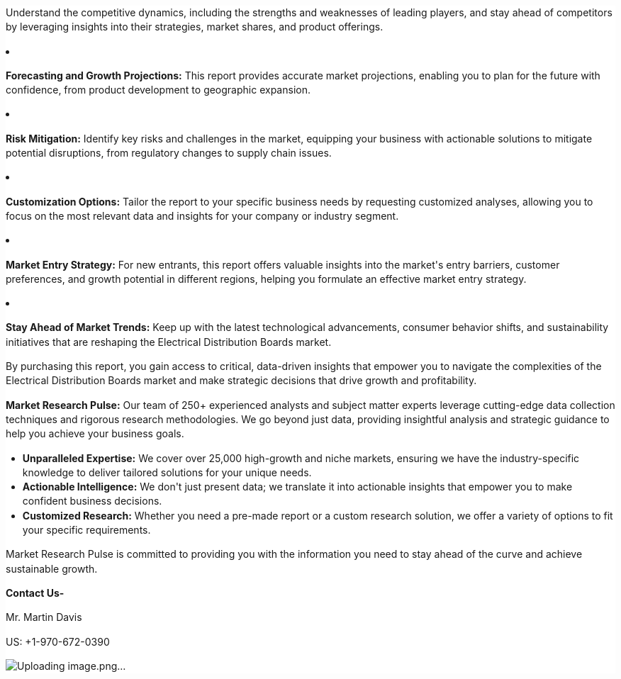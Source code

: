 Understand the competitive dynamics, including the strengths and weaknesses of leading players, and stay ahead of competitors by leveraging insights into their strategies, market shares, and product offerings.</p></li><li><p><strong>Forecasting and Growth Projections:</strong> This report provides accurate market projections, enabling you to plan for the future with confidence, from product development to geographic expansion.</p></li><li><p><strong>Risk Mitigation:</strong> Identify key risks and challenges in the market, equipping your business with actionable solutions to mitigate potential disruptions, from regulatory changes to supply chain issues.</p></li><li><p><strong>Customization Options:</strong> Tailor the report to your specific business needs by requesting customized analyses, allowing you to focus on the most relevant data and insights for your company or industry segment.</p></li><li><p><strong>Market Entry Strategy:</strong> For new entrants, this report offers valuable insights into the market's entry barriers, customer preferences, and growth potential in different regions, helping you formulate an effective market entry strategy.</p></li><li><p><strong>Stay Ahead of Market Trends:</strong> Keep up with the latest technological advancements, consumer behavior shifts, and sustainability initiatives that are reshaping the Electrical Distribution Boards market.</p></li></ol><p>By purchasing this report, you gain access to critical, data-driven insights that empower you to navigate the complexities of the Electrical Distribution Boards market and make strategic decisions that drive growth and profitability.</p><p><strong>Market Research Pulse:</strong>&nbsp;Our team of 250+ experienced analysts and subject matter experts leverage cutting-edge data collection techniques and rigorous research methodologies. We go beyond just data, providing insightful analysis and strategic guidance to help you achieve your business goals.</p><ul><li><strong>Unparalleled Expertise:</strong>&nbsp;We cover over 25,000 high-growth and niche markets, ensuring we have the industry-specific knowledge to deliver tailored solutions for your unique needs.</li><li><strong>Actionable Intelligence:</strong>&nbsp;We don't just present data; we translate it into actionable insights that empower you to make confident business decisions.</li><li><strong>Customized Research:</strong>&nbsp;Whether you need a pre-made report or a custom research solution, we offer a variety of options to fit your specific requirements.</li></ul><p>Market Research Pulse is committed to providing you with the information you need to stay ahead of the curve and achieve sustainable growth.</p><p><strong>Contact Us-</strong></p><p>Mr. Martin Davis</p><p>US: +1-970-672-0390</p>
![Uploading image.png…]()

